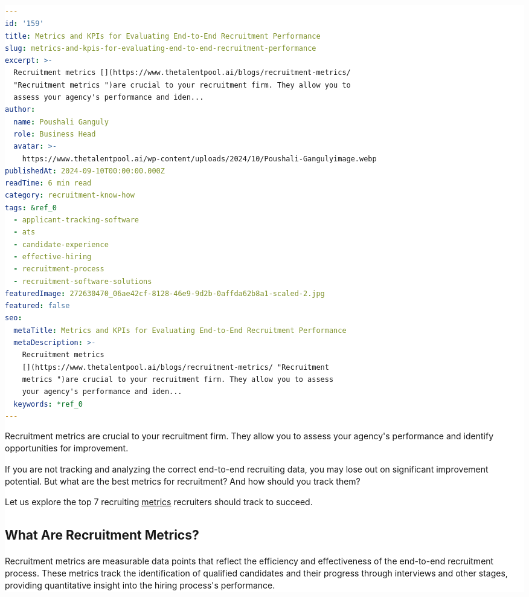 ```yaml
---
id: '159'
title: Metrics and KPIs for Evaluating End-to-End Recruitment Performance
slug: metrics-and-kpis-for-evaluating-end-to-end-recruitment-performance
excerpt: >-
  Recruitment metrics [](https://www.thetalentpool.ai/blogs/recruitment-metrics/
  "Recruitment metrics ")are crucial to your recruitment firm. They allow you to
  assess your agency's performance and iden...
author:
  name: Poushali Ganguly
  role: Business Head
  avatar: >-
    https://www.thetalentpool.ai/wp-content/uploads/2024/10/Poushali-Gangulyimage.webp
publishedAt: 2024-09-10T00:00:00.000Z
readTime: 6 min read
category: recruitment-know-how
tags: &ref_0
  - applicant-tracking-software
  - ats
  - candidate-experience
  - effective-hiring
  - recruitment-process
  - recruitment-software-solutions
featuredImage: 272630470_06ae42cf-8128-46e9-9d2b-0affda62b8a1-scaled-2.jpg
featured: false
seo:
  metaTitle: Metrics and KPIs for Evaluating End-to-End Recruitment Performance
  metaDescription: >-
    Recruitment metrics
    [](https://www.thetalentpool.ai/blogs/recruitment-metrics/ "Recruitment
    metrics ")are crucial to your recruitment firm. They allow you to assess
    your agency's performance and iden...
  keywords: *ref_0
---
```


Recruitment metrics [](https://www.thetalentpool.ai/blogs/recruitment-metrics/ "Recruitment metrics ")are crucial to your recruitment firm. They allow you to assess your agency's performance and identify opportunities for improvement.

If you are not tracking and analyzing the correct end-to-end recruiting data, you may lose out on significant improvement potential. But what are the best metrics for recruitment? And how should you track them?

Let us explore the top 7 recruiting [metrics](https://www.thetalentpool.ai/blogs/6-onboarding-metrics-most-important-in-hiring-process/ "metrics") recruiters should track to succeed.

## **What Are Recruitment Metrics?**

Recruitment metrics are measurable data points that reflect the efficiency and effectiveness of the end-to-end recruitment process. These metrics track the identification of qualified candidates and their progress through interviews and other stages, providing quantitative insight into the hiring process's performance.
